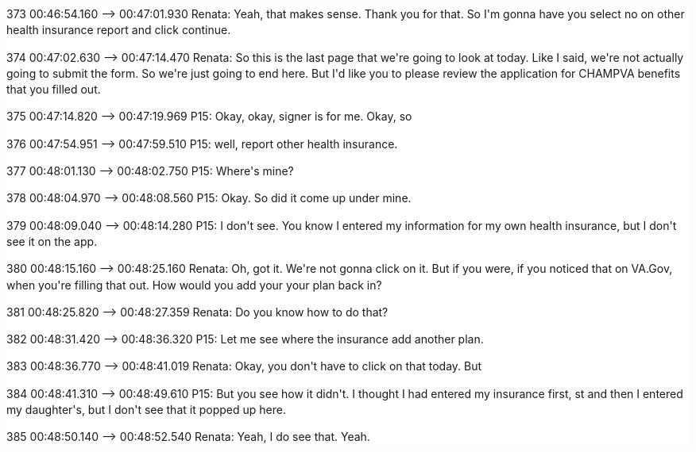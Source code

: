 373
00:46:54.160 --> 00:47:01.930
Renata: Yeah, that makes sense. Thank you for that. So I'm gonna have you select no on other health insurance report and click continue.

374
00:47:02.630 --> 00:47:14.470
Renata: So this is the last page that we're going to look at today. Like I said, we're not actually going to submit the form. So we're just going to end here. But I'd like you to please review the application for CHAMPVA benefits that you filled out.

375
00:47:14.820 --> 00:47:19.969
P15: Okay, okay, signer is for me. Okay, so

376
00:47:54.951 --> 00:47:59.510
P15: well, report other health insurance.

377
00:48:01.130 --> 00:48:02.750
P15: Where's mine?

378
00:48:04.970 --> 00:48:08.560
P15: Okay. So did it come up under mine.

379
00:48:09.040 --> 00:48:14.280
P15: I don't see. You know I entered my information for my own health insurance, but I don't see it on the app.

380
00:48:15.160 --> 00:48:25.160
Renata: Oh, got it. We're not gonna click on it. But if you were, if you noticed that on VA.Gov, when you're filling that out. How would you add your your plan back in?

381
00:48:25.820 --> 00:48:27.359
Renata: Do you know how to do that?

382
00:48:31.420 --> 00:48:36.320
P15: Let me see where the insurance add another plan.

383
00:48:36.770 --> 00:48:41.019
Renata: Okay, you don't have to click on that today. But

384
00:48:41.310 --> 00:48:49.610
P15: But you see how it didn't. I thought I had entered my insurance first, st and then I entered my daughter's, but I don't see that it popped up here.

385
00:48:50.140 --> 00:48:52.540
Renata: Yeah, I do see that. Yeah.
